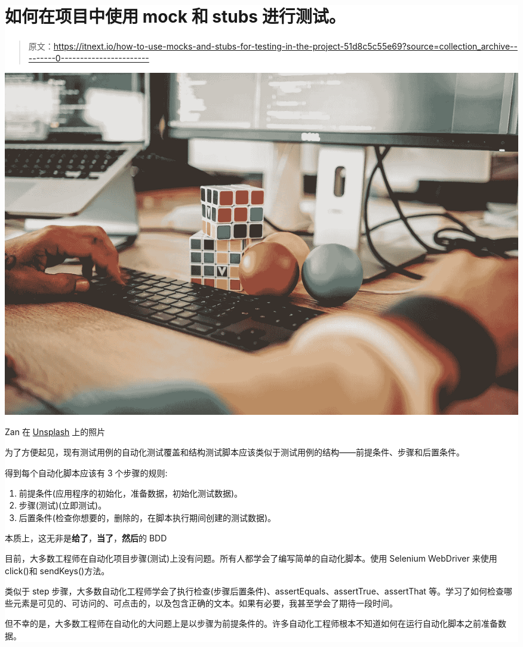# 如何在项目中使用 mock 和 stubs 进行测试。

> 原文：<https://itnext.io/how-to-use-mocks-and-stubs-for-testing-in-the-project-51d8c5c55e69?source=collection_archive---------0----------------------->

![](img/7592ea95678a75bc23bf6ac88ed7858e.png)

Zan 在 [Unsplash](https://unsplash.com/photos/yBEUD8SWABc) 上的照片

为了方便起见，现有测试用例的自动化测试覆盖和结构测试脚本应该类似于测试用例的结构——前提条件、步骤和后置条件。

得到每个自动化脚本应该有 3 个步骤的规则:

1.  前提条件(应用程序的初始化，准备数据，初始化测试数据)。
2.  步骤(测试)(立即测试)。
3.  后置条件(检查你想要的，删除的，在脚本执行期间创建的测试数据)。

本质上，这无非是**给了**，**当了**，**然后**的 BDD

目前，大多数工程师在自动化项目步骤(测试)上没有问题。所有人都学会了编写简单的自动化脚本。使用 Selenium WebDriver 来使用 click()和 sendKeys()方法。

类似于 step 步骤，大多数自动化工程师学会了执行检查(步骤后置条件)、assertEquals、assertTrue、assertThat 等。学习了如何检查哪些元素是可见的、可访问的、可点击的，以及包含正确的文本。如果有必要，我甚至学会了期待一段时间。

但不幸的是，大多数工程师在自动化的大问题上是以步骤为前提条件的。许多自动化工程师根本不知道如何在运行自动化脚本之前准备数据。
